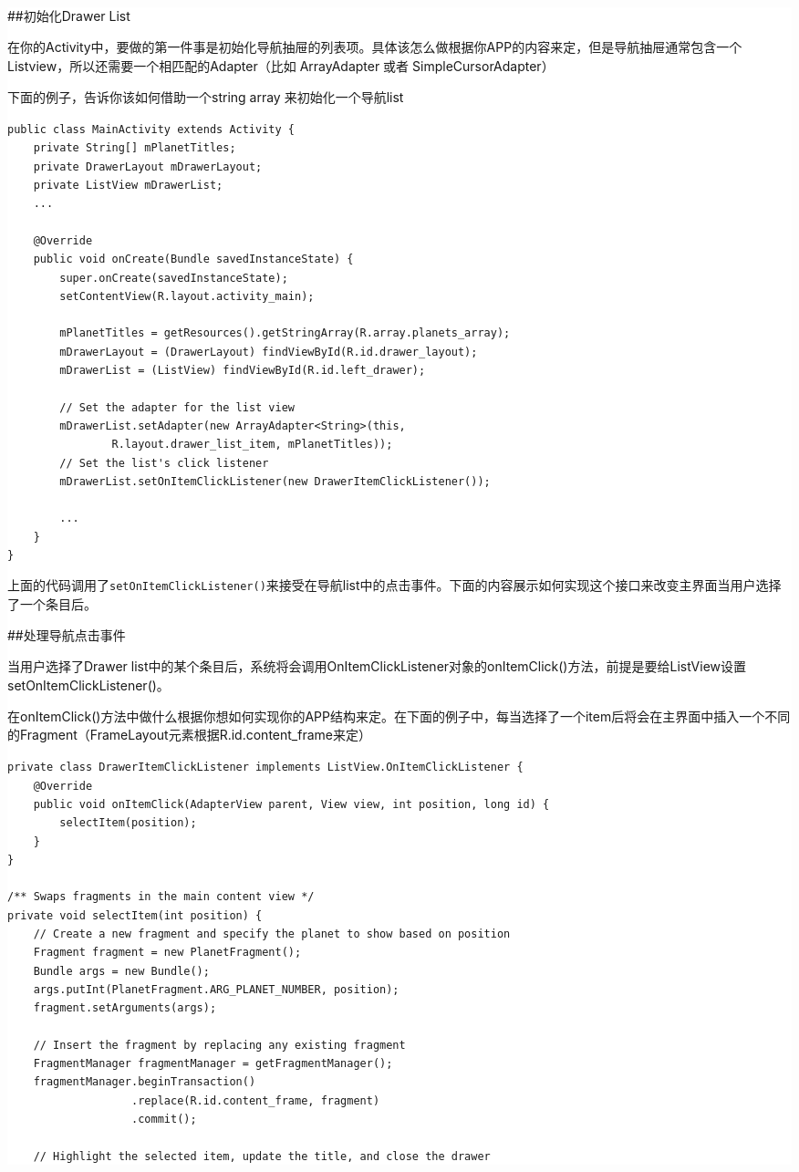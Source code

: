 
##初始化Drawer List

在你的Activity中，要做的第一件事是初始化导航抽屉的列表项。具体该怎么做根据你APP的内容来定，但是导航抽屉通常包含一个Listview，所以还需要一个相匹配的Adapter（比如 ArrayAdapter 或者 SimpleCursorAdapter）

下面的例子，告诉你该如何借助一个string array 来初始化一个导航list

```
public class MainActivity extends Activity {
    private String[] mPlanetTitles;
    private DrawerLayout mDrawerLayout;
    private ListView mDrawerList;
    ...

    @Override
    public void onCreate(Bundle savedInstanceState) {
        super.onCreate(savedInstanceState);
        setContentView(R.layout.activity_main);

        mPlanetTitles = getResources().getStringArray(R.array.planets_array);
        mDrawerLayout = (DrawerLayout) findViewById(R.id.drawer_layout);
        mDrawerList = (ListView) findViewById(R.id.left_drawer);

        // Set the adapter for the list view
        mDrawerList.setAdapter(new ArrayAdapter<String>(this,
                R.layout.drawer_list_item, mPlanetTitles));
        // Set the list's click listener
        mDrawerList.setOnItemClickListener(new DrawerItemClickListener());

        ...
    }
}
```
上面的代码调用了`setOnItemClickListener()`来接受在导航list中的点击事件。下面的内容展示如何实现这个接口来改变主界面当用户选择了一个条目后。


##处理导航点击事件

当用户选择了Drawer list中的某个条目后，系统将会调用OnItemClickListener对象的onItemClick()方法，前提是要给ListView设置setOnItemClickListener()。

在onItemClick()方法中做什么根据你想如何实现你的APP结构来定。在下面的例子中，每当选择了一个item后将会在主界面中插入一个不同的Fragment（FrameLayout元素根据R.id.content_frame来定）

```
private class DrawerItemClickListener implements ListView.OnItemClickListener {
    @Override
    public void onItemClick(AdapterView parent, View view, int position, long id) {
        selectItem(position);
    }
}

/** Swaps fragments in the main content view */
private void selectItem(int position) {
    // Create a new fragment and specify the planet to show based on position
    Fragment fragment = new PlanetFragment();
    Bundle args = new Bundle();
    args.putInt(PlanetFragment.ARG_PLANET_NUMBER, position);
    fragment.setArguments(args);

    // Insert the fragment by replacing any existing fragment
    FragmentManager fragmentManager = getFragmentManager();
    fragmentManager.beginTransaction()
                   .replace(R.id.content_frame, fragment)
                   .commit();

    // Highlight the selected item, update the title, and close the drawer
```